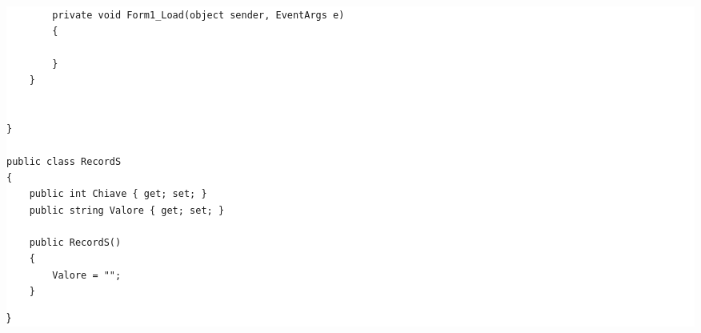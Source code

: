             private void Form1_Load(object sender, EventArgs e)
            {
    
            }
        }
    
    
    }
    
    public class RecordS
    {
        public int Chiave { get; set; }
        public string Valore { get; set; }
    
        public RecordS()
        {
            Valore = "";
        }



}
